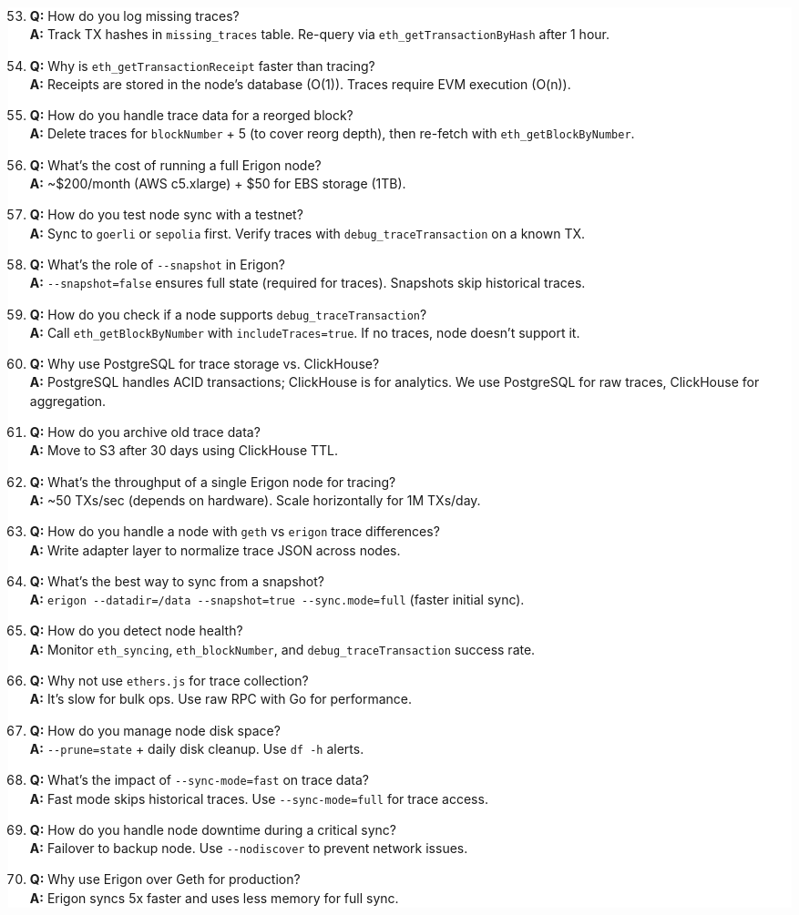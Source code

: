 53. **Q:** How do you log missing traces?  
    **A:** Track TX hashes in `missing_traces` table. Re-query via `eth_getTransactionByHash` after 1 hour.  

54. **Q:** Why is `eth_getTransactionReceipt` faster than tracing?  
    **A:** Receipts are stored in the node’s database (O(1)). Traces require EVM execution (O(n)).  

55. **Q:** How do you handle trace data for a reorged block?  
    **A:** Delete traces for `blockNumber` + 5 (to cover reorg depth), then re-fetch with `eth_getBlockByNumber`.  

56. **Q:** What’s the cost of running a full Erigon node?  
    **A:** ~$200/month (AWS c5.xlarge) + $50 for EBS storage (1TB).  

57. **Q:** How do you test node sync with a testnet?  
    **A:** Sync to `goerli` or `sepolia` first. Verify traces with `debug_traceTransaction` on a known TX.  

58. **Q:** What’s the role of `--snapshot` in Erigon?  
    **A:** `--snapshot=false` ensures full state (required for traces). Snapshots skip historical traces.  

59. **Q:** How do you check if a node supports `debug_traceTransaction`?  
    **A:** Call `eth_getBlockByNumber` with `includeTraces=true`. If no traces, node doesn’t support it.  

60. **Q:** Why use PostgreSQL for trace storage vs. ClickHouse?  
    **A:** PostgreSQL handles ACID transactions; ClickHouse is for analytics. We use PostgreSQL for raw traces, ClickHouse for aggregation.  

61. **Q:** How do you archive old trace data?  
    **A:** Move to S3 after 30 days using ClickHouse TTL.  

62. **Q:** What’s the throughput of a single Erigon node for tracing?  
    **A:** ~50 TXs/sec (depends on hardware). Scale horizontally for 1M TXs/day.  

63. **Q:** How do you handle a node with `geth` vs `erigon` trace differences?  
    **A:** Write adapter layer to normalize trace JSON across nodes.  

64. **Q:** What’s the best way to sync from a snapshot?  
    **A:** `erigon --datadir=/data --snapshot=true --sync.mode=full` (faster initial sync).  

65. **Q:** How do you detect node health?  
    **A:** Monitor `eth_syncing`, `eth_blockNumber`, and `debug_traceTransaction` success rate.  

66. **Q:** Why not use `ethers.js` for trace collection?  
    **A:** It’s slow for bulk ops. Use raw RPC with Go for performance.  

67. **Q:** How do you manage node disk space?  
    **A:** `--prune=state` + daily disk cleanup. Use `df -h` alerts.  

68. **Q:** What’s the impact of `--sync-mode=fast` on trace data?  
    **A:** Fast mode skips historical traces. Use `--sync-mode=full` for trace access.  

69. **Q:** How do you handle node downtime during a critical sync?  
    **A:** Failover to backup node. Use `--nodiscover` to prevent network issues.  

70. **Q:** Why use Erigon over Geth for production?  
    **A:** Erigon syncs 5x faster and uses less memory for full sync.  
